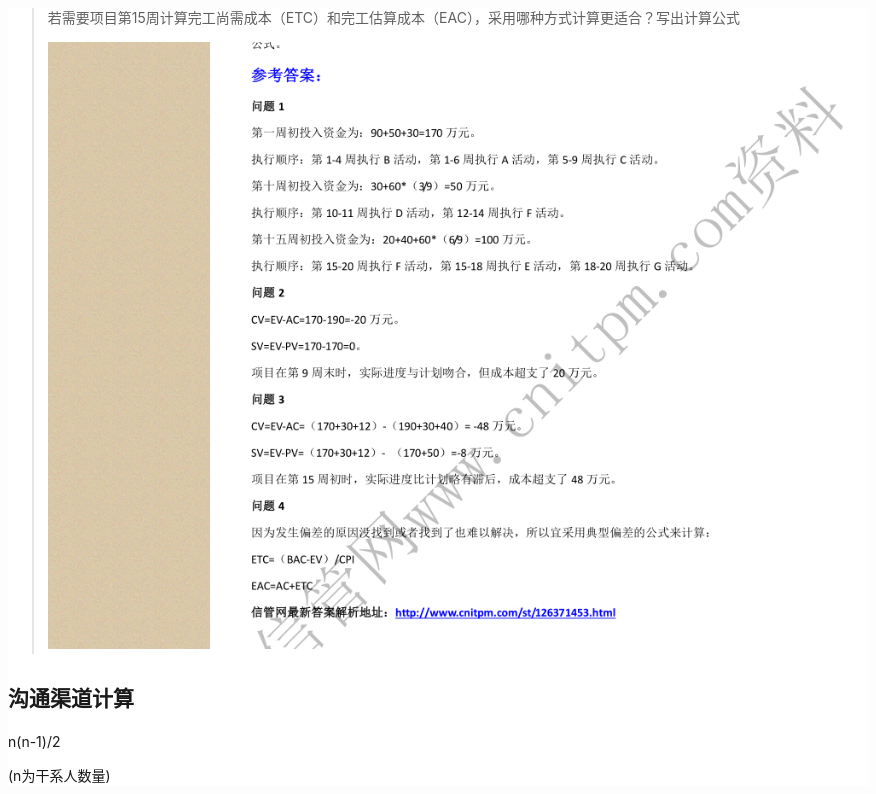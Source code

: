 > 若需要项目第15周计算完工尚需成本（ETC）和完工估算成本（EAC），采用哪种方式计算更适合？写出计算公式
>
> ![](images/QQ截图20181030105403.png)
>
> 

## 沟通渠道计算 

n(n-1)/2

(n为干系人数量)
